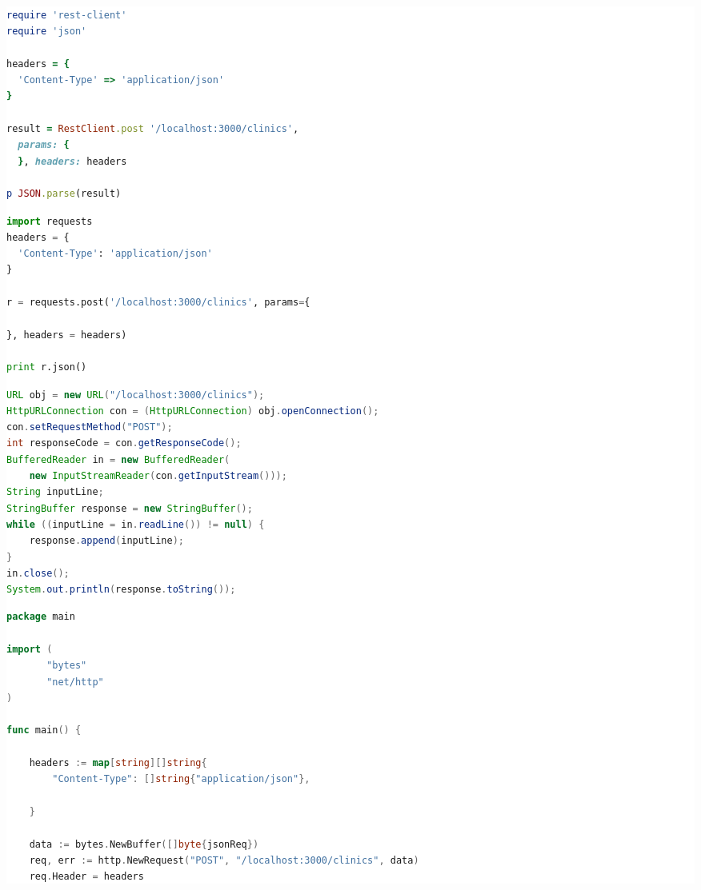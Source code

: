 ```ruby
require 'rest-client'
require 'json'

headers = {
  'Content-Type' => 'application/json'
}

result = RestClient.post '/localhost:3000/clinics',
  params: {
  }, headers: headers

p JSON.parse(result)

```

```python
import requests
headers = {
  'Content-Type': 'application/json'
}

r = requests.post('/localhost:3000/clinics', params={

}, headers = headers)

print r.json()

```

```java
URL obj = new URL("/localhost:3000/clinics");
HttpURLConnection con = (HttpURLConnection) obj.openConnection();
con.setRequestMethod("POST");
int responseCode = con.getResponseCode();
BufferedReader in = new BufferedReader(
    new InputStreamReader(con.getInputStream()));
String inputLine;
StringBuffer response = new StringBuffer();
while ((inputLine = in.readLine()) != null) {
    response.append(inputLine);
}
in.close();
System.out.println(response.toString());

```

```go
package main

import (
       "bytes"
       "net/http"
)

func main() {

    headers := map[string][]string{
        "Content-Type": []string{"application/json"},
        
    }

    data := bytes.NewBuffer([]byte{jsonReq})
    req, err := http.NewRequest("POST", "/localhost:3000/clinics", data)
    req.Header = headers

```